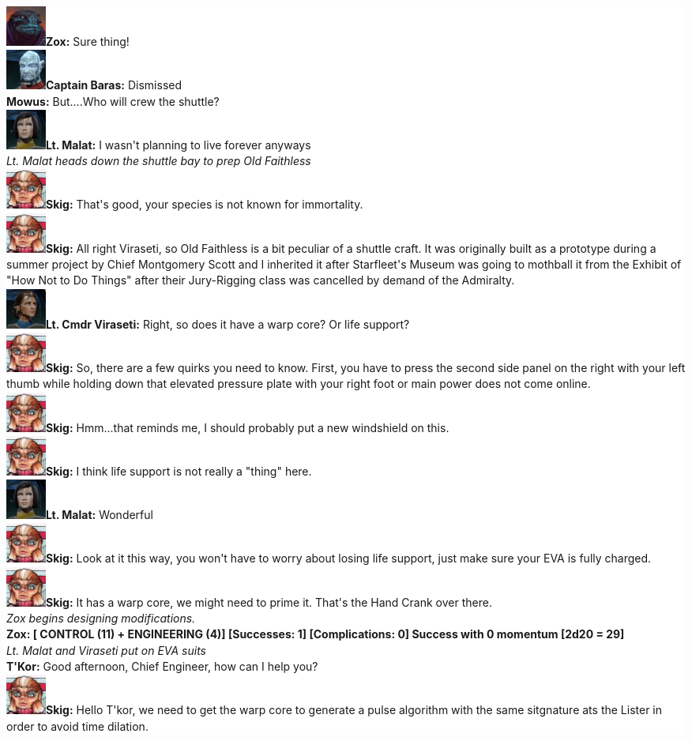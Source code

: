 ![](../images/zox.png)**Zox:** Sure thing!<br />
![](../images/baras.png)**Captain Baras:** Dismissed<br />
**Mowus:** But....Who will crew the shuttle?<br />
![](../images/malat.png)**Lt. Malat:** I wasn't planning to live forever anyways<br />
*Lt. Malat heads down the shuttle bay to prep Old Faithless*<br />
![](../images/skig.png)**Skig:** That's good, your species is not known for immortality.<br />
![](../images/skig.png)**Skig:** All right Viraseti, so Old Faithless is a bit peculiar of a shuttle craft. It was originally built as a prototype during a summer project by Chief Montgomery Scott and I inherited it after Starfleet's Museum was going to mothball it from the Exhibit of "How Not to Do Things" after their Jury-Rigging class was cancelled by demand of the Admiralty.<br />
![](../images/viraseti.png)**Lt. Cmdr Viraseti:** Right, so does it have a warp core? Or life support?<br />
![](../images/skig.png)**Skig:** So, there are a few quirks you need to know. First, you have to press the second side panel on the right with your left thumb while holding down that elevated pressure plate with your right foot or main power does not come online.<br />
![](../images/skig.png)**Skig:** Hmm...that reminds me, I should probably put a new windshield on this.<br />
![](../images/skig.png)**Skig:** I think life support is not really a "thing" here.<br />
![](../images/malat.png)**Lt. Malat:** Wonderful<br />
![](../images/skig.png)**Skig:** Look at it this way, you won't have to worry about losing life support, just make sure your EVA is fully charged.<br />
![](../images/skig.png)**Skig:** It has a warp core, we might need to prime it. That's the Hand Crank over there.<br />
*Zox begins designing modifications.*<br />
**Zox: [ CONTROL  (11) +  ENGINEERING  (4)]
[Successes: 1] [Complications: 0]
Success with 0 momentum [2d20 = 29]**<br />
*Lt. Malat and Viraseti put on EVA suits*<br />
**T'Kor:** Good afternoon, Chief Engineer, how can I help you? <br />
![](../images/skig.png)**Skig:** Hello T'kor, we need to get the warp core to generate a pulse algorithm with the same sitgnature ats the Lister in order to avoid time dilation.<br />